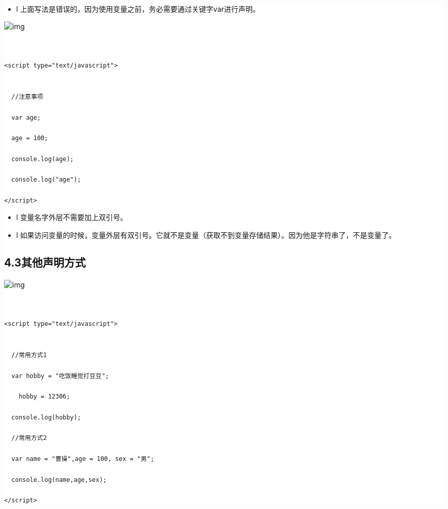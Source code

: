 - l 上面写法是错误的，因为使用变量之前，务必需要通过关键字var进行声明。


![img](https://img.gyxnb.top/img001/clip_image054.jpg)

```


<script type="text/javascript">


  //注意事项

  var age;

  age = 100;

  console.log(age);

  console.log("age");

</script>
```

- l 变量名字外层不需要加上双引号。

- l 如果访问变量的时候，变量外层有双引号。它就不是变量（获取不到变量存储结果）。因为他是字符串了，不是变量了。


## 4.3其他声明方式

![img](https://img.gyxnb.top/img001/clip_image056.jpg)

```


<script type="text/javascript">


  //常用方式1

  var hobby = "吃饭睡觉打豆豆";

    hobby = 12306;

  console.log(hobby);

  //常用方式2

  var name = "曹操",age = 100, sex = "男";

  console.log(name,age,sex);

</script>
```
